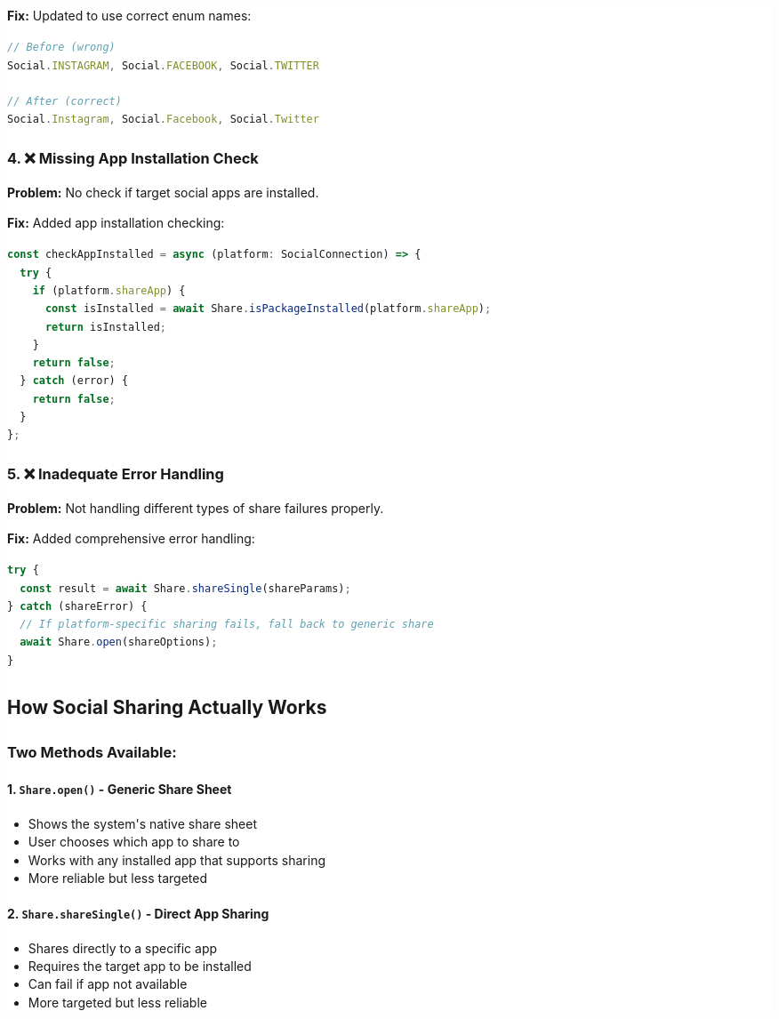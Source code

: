 **Fix:** Updated to use correct enum names:
```typescript
// Before (wrong)
Social.INSTAGRAM, Social.FACEBOOK, Social.TWITTER

// After (correct)  
Social.Instagram, Social.Facebook, Social.Twitter
```

### 4. ❌ Missing App Installation Check
**Problem:** No check if target social apps are installed.

**Fix:** Added app installation checking:
```typescript
const checkAppInstalled = async (platform: SocialConnection) => {
  try {
    if (platform.shareApp) {
      const isInstalled = await Share.isPackageInstalled(platform.shareApp);
      return isInstalled;
    }
    return false;
  } catch (error) {
    return false;
  }
};
```

### 5. ❌ Inadequate Error Handling
**Problem:** Not handling different types of share failures properly.

**Fix:** Added comprehensive error handling:
```typescript
try {
  const result = await Share.shareSingle(shareParams);
} catch (shareError) {
  // If platform-specific sharing fails, fall back to generic share
  await Share.open(shareOptions);
}
```

## How Social Sharing Actually Works

### Two Methods Available:

#### 1. `Share.open()` - Generic Share Sheet
- Shows the system's native share sheet
- User chooses which app to share to
- Works with any installed app that supports sharing
- More reliable but less targeted

#### 2. `Share.shareSingle()` - Direct App Sharing  
- Shares directly to a specific app
- Requires the target app to be installed
- Can fail if app not available
- More targeted but less reliable
